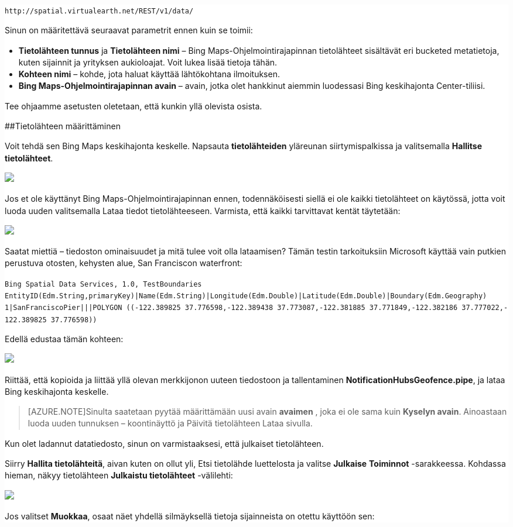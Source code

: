     http://spatial.virtualearth.net/REST/v1/data/
    
Sinun on määritettävä seuraavat parametrit ennen kuin se toimii:

* **Tietolähteen tunnus** ja **Tietolähteen nimi** – Bing Maps-Ohjelmointirajapinnan tietolähteet sisältävät eri bucketed metatietoja, kuten sijainnit ja yrityksen aukioloajat. Voit lukea lisää tietoja tähän. 
* **Kohteen nimi** – kohde, jota haluat käyttää lähtökohtana ilmoituksen. 
* **Bing Maps-Ohjelmointirajapinnan avain** – avain, jotka olet hankkinut aiemmin luodessasi Bing keskihajonta Center-tiliisi.
 
Tee ohjaamme asetusten oletetaan, että kunkin yllä olevista osista.

##<a name="setting-up-the-data-source"></a>Tietolähteen määrittäminen

Voit tehdä sen Bing Maps keskihajonta keskelle. Napsauta **tietolähteiden** yläreunan siirtymispalkissa ja valitsemalla **Hallitse tietolähteet**.

![](./media/notification-hubs-geofence/bing-maps-manage-data.png)

Jos et ole käyttänyt Bing Maps-Ohjelmointirajapinnan ennen, todennäköisesti siellä ei ole kaikki tietolähteet on käytössä, jotta voit luoda uuden valitsemalla Lataa tiedot tietolähteeseen. Varmista, että kaikki tarvittavat kentät täytetään:

![](./media/notification-hubs-geofence/bing-maps-create-data.png)

Saatat miettiä – tiedoston ominaisuudet ja mitä tulee voit olla lataamisen? Tämän testin tarkoituksiin Microsoft käyttää vain putkien perustuva otosten, kehysten alue, San Franciscon waterfront:

    Bing Spatial Data Services, 1.0, TestBoundaries
    EntityID(Edm.String,primaryKey)|Name(Edm.String)|Longitude(Edm.Double)|Latitude(Edm.Double)|Boundary(Edm.Geography)
    1|SanFranciscoPier|||POLYGON ((-122.389825 37.776598,-122.389438 37.773087,-122.381885 37.771849,-122.382186 37.777022,-122.389825 37.776598))
    
Edellä edustaa tämän kohteen:

![](./media/notification-hubs-geofence/bing-maps-geofence.png)

Riittää, että kopioida ja liittää yllä olevan merkkijonon uuteen tiedostoon ja tallentaminen **NotificationHubsGeofence.pipe**, ja lataa Bing keskihajonta keskelle.

>[AZURE.NOTE]Sinulta saatetaan pyytää määrittämään uusi avain **avaimen** , joka ei ole sama kuin **Kyselyn avain**. Ainoastaan luoda uuden tunnuksen – koontinäyttö ja Päivitä tietolähteen Lataa sivulla.

Kun olet ladannut datatiedosto, sinun on varmistaaksesi, että julkaiset tietolähteen. 

Siirry **Hallita tietolähteitä**, aivan kuten on ollut yli, Etsi tietolähde luettelosta ja valitse **Julkaise** **Toiminnot** -sarakkeessa. Kohdassa hieman, näkyy tietolähteen **Julkaistu tietolähteet** -välilehti:

![](./media/notification-hubs-geofence/bing-maps-published-data.png)

Jos valitset **Muokkaa**, osaat näet yhdellä silmäyksellä tietoja sijainneista on otettu käyttöön sen:
